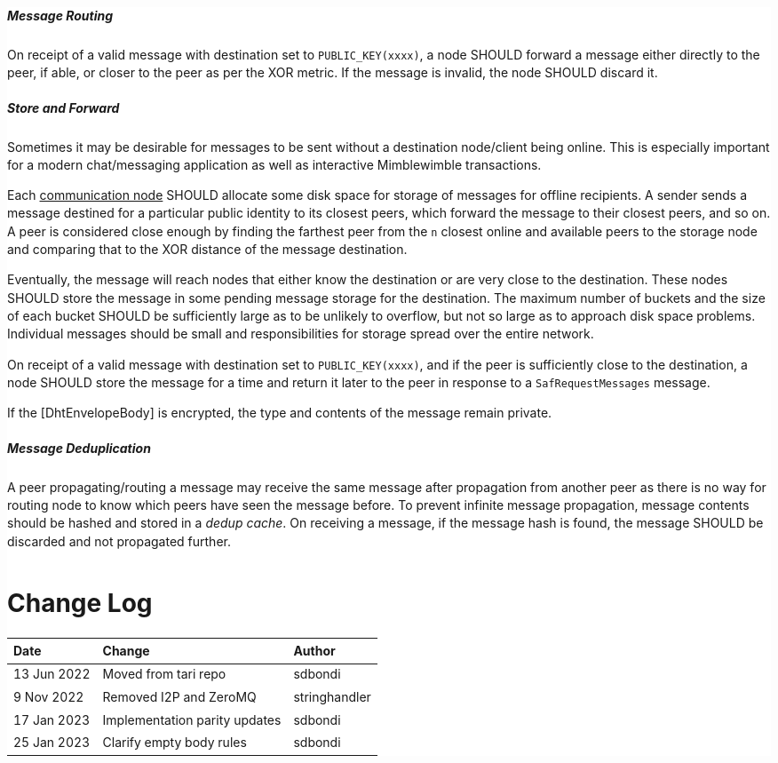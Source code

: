 ##### Message Routing

On receipt of a valid message with destination set to `PUBLIC_KEY(xxxx)`, a node SHOULD forward a message either
directly to the peer, if able, or closer to the peer as per the XOR metric. If the message is invalid, the node
SHOULD discard it.

##### Store and Forward

Sometimes it may be desirable for messages to be sent without a destination node/client being online. This
is especially important for a modern chat/messaging application as well as interactive Mimblewimble transactions.

Each [communication node] SHOULD allocate some disk space for storage of messages for offline recipients.
A sender sends a message destined for a particular public identity to its closest peers, which forward the message
to their closest peers, and so on. A peer is considered close enough by finding the farthest peer from the `n` closest 
online and available peers to the storage node and comparing that to the XOR distance of the message destination.

Eventually, the message will reach nodes that either know the destination or are very close to the destination.
These nodes SHOULD store the message in some pending message storage for the destination. The maximum number of
buckets and the size of each bucket SHOULD be sufficiently large as to be unlikely to overflow, but not so
large as to approach disk space problems. Individual messages should be small and responsibilities for
storage spread over the entire network.

On receipt of a valid message with destination set to `PUBLIC_KEY(xxxx)`, and if the peer is sufficiently close to the destination,
a node SHOULD store the message for a time and return it later to the peer in response to a `SafRequestMessages` message.

If the [DhtEnvelopeBody] is encrypted, the type and contents of the message remain private.

##### Message Deduplication

A peer propagating/routing a message may receive the same message after propagation from another peer as there is no way 
for routing node to know which peers have seen the message before. To prevent infinite message propagation, message contents 
should be hashed and stored in a _dedup cache_. On receiving a message, if the message hash is found, the message SHOULD be
discarded and not propagated further.

# Change Log

| Date        | Change                        | Author        |
|:------------|:------------------------------|:--------------|
| 13 Jun 2022 | Moved from tari repo          | sdbondi       |
| 9 Nov 2022  | Removed I2P and ZeroMQ        | stringhandler |
| 17 Jan 2023 | Implementation parity updates | sdbondi       |
| 25 Jan 2023 | Clarify empty body rules      | sdbondi       |


[communication client]: Glossary.md#communication-client
[communication node]: Glossary.md#communication-node
[netaddress]: #netaddress
[node id]: Glossary.md#node-id
[outboundconnection]: #outboundconnection
[peer]: #peer
[peerconnection]: #peerconnection
[rfc-0171: message serialisation]: RFC-0171_MessageSerialisation.md#wire-message-format
[multiaddr]: https://multiformats.io/multiaddr/
[Noise Protocol]: http://www.noiseprotocol.org/
[yamux]: https://github.com/hashicorp/yamux/blob/master/spec.md
[kademlia]: https://www.scs.stanford.edu/~dm/home/papers/kpos.pdf
[Ristretto]: https://ristretto.group/